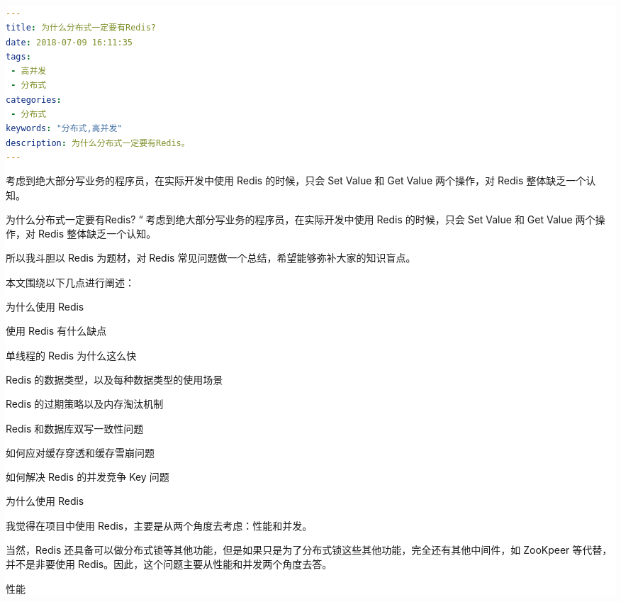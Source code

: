 ```yaml
---
title: 为什么分布式一定要有Redis?
date: 2018-07-09 16:11:35
tags: 
 - 高并发
 - 分布式
categories: 
 - 分布式
keywords: "分布式,高并发"
description: 为什么分布式一定要有Redis。
---
```



考虑到绝大部分写业务的程序员，在实际开发中使用 Redis 的时候，只会 Set Value 和 Get Value 两个操作，对 Redis 整体缺乏一个认知。


为什么分布式一定要有Redis?
“
考虑到绝大部分写业务的程序员，在实际开发中使用 Redis 的时候，只会 Set Value 和 Get Value 两个操作，对 Redis 整体缺乏一个认知。


所以我斗胆以 Redis 为题材，对 Redis 常见问题做一个总结，希望能够弥补大家的知识盲点。



本文围绕以下几点进行阐述：

为什么使用 Redis

使用 Redis 有什么缺点

单线程的 Redis 为什么这么快

Redis 的数据类型，以及每种数据类型的使用场景

Redis 的过期策略以及内存淘汰机制

Redis 和数据库双写一致性问题

如何应对缓存穿透和缓存雪崩问题

如何解决 Redis 的并发竞争 Key 问题




为什么使用 Redis



我觉得在项目中使用 Redis，主要是从两个角度去考虑：性能和并发。



当然，Redis 还具备可以做分布式锁等其他功能，但是如果只是为了分布式锁这些其他功能，完全还有其他中间件，如 ZooKpeer 等代替，并不是非要使用 Redis。因此，这个问题主要从性能和并发两个角度去答。




性能


